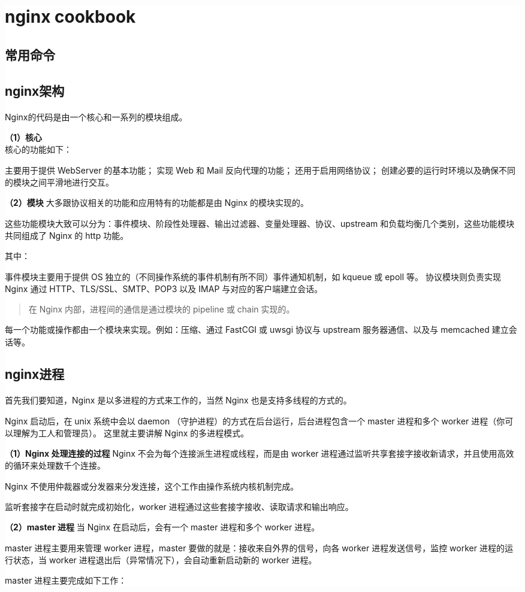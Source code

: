 [//title]:(nginx-cookbook)
[//englishTitle]:(nginx-cookbook)
[//category]:(nginx,tutorial,cookbook)
[//tags]:(nginx)
[//createTime]:(20190601)
[//updateTime]:(20200402)
# nginx cookbook
## 常用命令  

## nginx架构
Nginx的代码是由一个核心和一系列的模块组成。  

**（1）核心**  
核心的功能如下：  

主要用于提供 WebServer 的基本功能；
实现 Web 和 Mail 反向代理的功能；
还用于启用网络协议；
创建必要的运行时环境以及确保不同的模块之间平滑地进行交互。

**（2）模块**
大多跟协议相关的功能和应用特有的功能都是由 Nginx 的模块实现的。

这些功能模块大致可以分为：事件模块、阶段性处理器、输出过滤器、变量处理器、协议、upstream 和负载均衡几个类别，这些功能模块共同组成了 Nginx 的 http 功能。

其中：

事件模块主要用于提供 OS 独立的（不同操作系统的事件机制有所不同）事件通知机制，如 kqueue 或 epoll 等。
协议模块则负责实现 Nginx 通过 HTTP、TLS/SSL、SMTP、POP3 以及 IMAP 与对应的客户端建立会话。
>在 Nginx 内部，进程间的通信是通过模块的 pipeline 或 chain 实现的。

每一个功能或操作都由一个模块来实现。例如：压缩、通过 FastCGI 或 uwsgi 协议与 upstream 服务器通信、以及与 memcached 建立会话等。

## nginx进程
首先我们要知道，Nginx 是以多进程的方式来工作的，当然 Nginx 也是支持多线程的方式的。

Nginx 启动后，在 unix 系统中会以 daemon （守护进程）的方式在后台运行，后台进程包含一个 master 进程和多个 worker 进程（你可以理解为工人和管理员）。
这里就主要讲解 Nginx 的多进程模式。

**（1）Nginx 处理连接的过程**
Nginx 不会为每个连接派生进程或线程，而是由 worker 进程通过监听共享套接字接收新请求，并且使用高效的循环来处理数千个连接。

Nginx 不使用仲裁器或分发器来分发连接，这个工作由操作系统内核机制完成。

监听套接字在启动时就完成初始化，worker 进程通过这些套接字接收、读取请求和输出响应。

**（2）master 进程**
当 Nginx 在启动后，会有一个 master 进程和多个 worker 进程。

master 进程主要用来管理 worker 进程，master 要做的就是：接收来自外界的信号，向各 worker 进程发送信号，监控 worker 进程的运行状态，当 worker 进程退出后（异常情况下），会自动重新启动新的 worker 进程。

master 进程主要完成如下工作：
